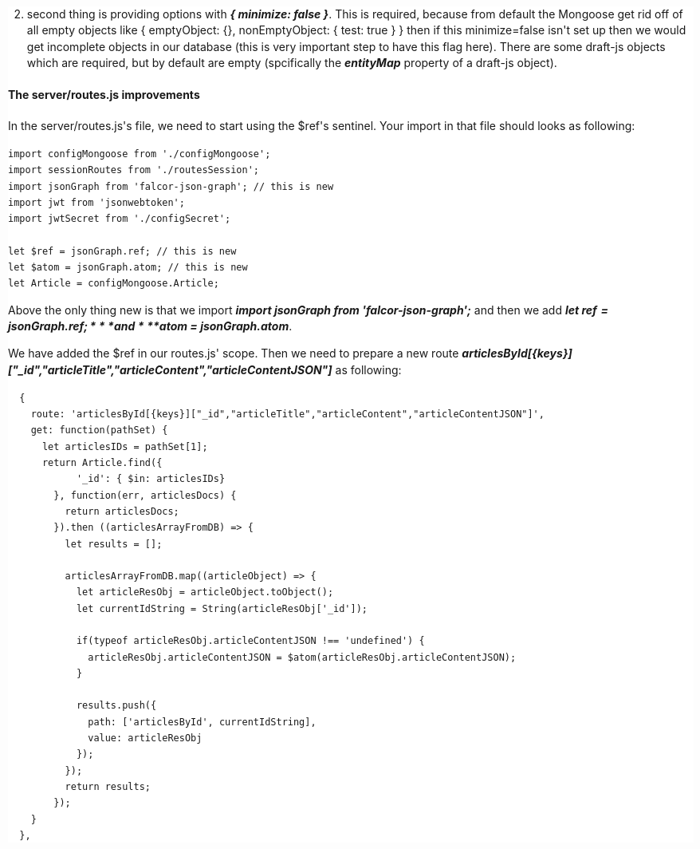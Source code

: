 2) second thing is providing options with ***{ minimize: false }***. This is required, because from default the Mongoose get rid off of all empty objects like { emptyObject: {}, nonEmptyObject: { test: true } } then if this minimize=false isn't set up then we would get incomplete objects in our database (this is very important step to have this flag here). There are some draft-js objects which are required, but by default are empty (spcifically the ***entityMap*** property of a draft-js object).


#### The server/routes.js improvements

In the server/routes.js's file, we need to start using the $ref's sentinel. Your import in that file should looks as following:
```
import configMongoose from './configMongoose';
import sessionRoutes from './routesSession';
import jsonGraph from 'falcor-json-graph'; // this is new
import jwt from 'jsonwebtoken';
import jwtSecret from './configSecret';

let $ref = jsonGraph.ref; // this is new
let $atom = jsonGraph.atom; // this is new
let Article = configMongoose.Article;
```

Above the only thing new is that we import ***import jsonGraph from 'falcor-json-graph';*** and then we add ***let $ref = jsonGraph.ref;*** and ***$atom = jsonGraph.atom***.

We have added the $ref in our routes.js' scope. Then we need to prepare a new route ***articlesById[{keys}]["_id","articleTitle","articleContent","articleContentJSON"]*** as following:
```
  {
    route: 'articlesById[{keys}]["_id","articleTitle","articleContent","articleContentJSON"]',
    get: function(pathSet) {
      let articlesIDs = pathSet[1];
      return Article.find({
            '_id': { $in: articlesIDs}
        }, function(err, articlesDocs) {
          return articlesDocs;
        }).then ((articlesArrayFromDB) => {
          let results = [];

          articlesArrayFromDB.map((articleObject) => {
            let articleResObj = articleObject.toObject();
            let currentIdString = String(articleResObj['_id']);

            if(typeof articleResObj.articleContentJSON !== 'undefined') {
              articleResObj.articleContentJSON = $atom(articleResObj.articleContentJSON);
            }

            results.push({
              path: ['articlesById', currentIdString],
              value: articleResObj
            });
          });
          return results;
        });
    }
  },
```
